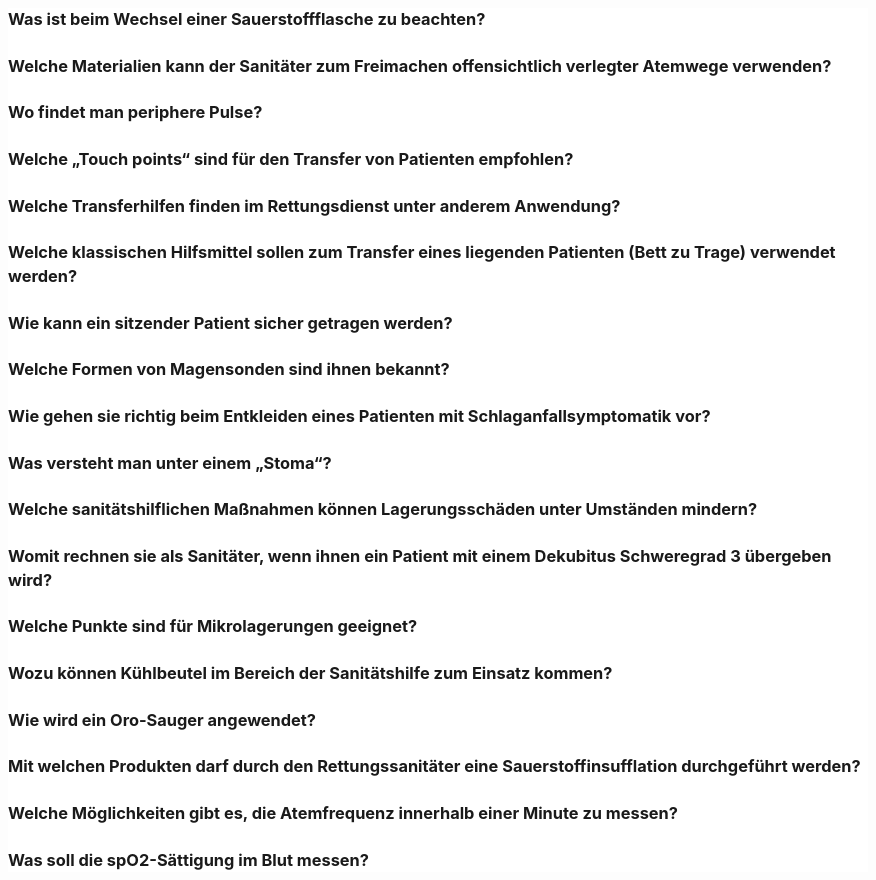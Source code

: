 ### Was ist beim Wechsel einer Sauerstoffflasche zu beachten?

### Welche Materialien kann der Sanitäter zum Freimachen offensichtlich verlegter Atemwege verwenden?

### Wo findet man periphere Pulse?

### Welche „Touch points“ sind für den Transfer von Patienten empfohlen?

### Welche Transferhilfen finden im Rettungsdienst unter anderem Anwendung?

### Welche klassischen Hilfsmittel sollen zum Transfer eines liegenden Patienten (Bett zu Trage) verwendet werden?

### Wie kann ein sitzender Patient sicher getragen werden?

### Welche Formen von Magensonden sind ihnen bekannt?

### Wie gehen sie richtig beim Entkleiden eines Patienten mit Schlaganfallsymptomatik vor?

### Was versteht man unter einem „Stoma“?

### Welche sanitätshilflichen Maßnahmen können Lagerungsschäden unter Umständen mindern?

### Womit rechnen sie als Sanitäter, wenn ihnen ein Patient mit einem Dekubitus Schweregrad 3 übergeben wird?

### Welche Punkte sind für Mikrolagerungen geeignet?

### Wozu können Kühlbeutel im Bereich der Sanitätshilfe zum Einsatz kommen?

### Wie wird ein Oro-Sauger angewendet?

### Mit welchen Produkten darf durch den Rettungssanitäter eine Sauerstoffinsufflation durchgeführt werden?

### Welche Möglichkeiten gibt es, die Atemfrequenz innerhalb einer Minute zu messen?

### Was soll die spO2-Sättigung im Blut messen?
